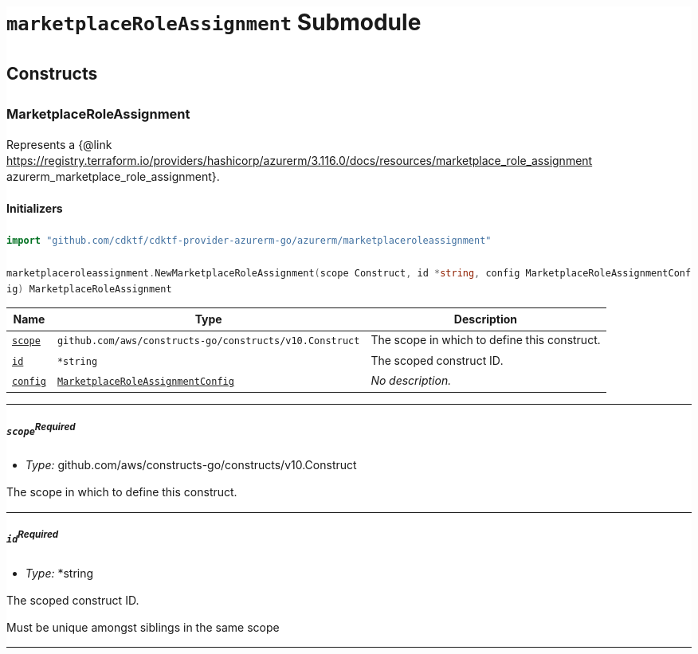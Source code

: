 # `marketplaceRoleAssignment` Submodule <a name="`marketplaceRoleAssignment` Submodule" id="@cdktf/provider-azurerm.marketplaceRoleAssignment"></a>

## Constructs <a name="Constructs" id="Constructs"></a>

### MarketplaceRoleAssignment <a name="MarketplaceRoleAssignment" id="@cdktf/provider-azurerm.marketplaceRoleAssignment.MarketplaceRoleAssignment"></a>

Represents a {@link https://registry.terraform.io/providers/hashicorp/azurerm/3.116.0/docs/resources/marketplace_role_assignment azurerm_marketplace_role_assignment}.

#### Initializers <a name="Initializers" id="@cdktf/provider-azurerm.marketplaceRoleAssignment.MarketplaceRoleAssignment.Initializer"></a>

```go
import "github.com/cdktf/cdktf-provider-azurerm-go/azurerm/marketplaceroleassignment"

marketplaceroleassignment.NewMarketplaceRoleAssignment(scope Construct, id *string, config MarketplaceRoleAssignmentConfig) MarketplaceRoleAssignment
```

| **Name** | **Type** | **Description** |
| --- | --- | --- |
| <code><a href="#@cdktf/provider-azurerm.marketplaceRoleAssignment.MarketplaceRoleAssignment.Initializer.parameter.scope">scope</a></code> | <code>github.com/aws/constructs-go/constructs/v10.Construct</code> | The scope in which to define this construct. |
| <code><a href="#@cdktf/provider-azurerm.marketplaceRoleAssignment.MarketplaceRoleAssignment.Initializer.parameter.id">id</a></code> | <code>*string</code> | The scoped construct ID. |
| <code><a href="#@cdktf/provider-azurerm.marketplaceRoleAssignment.MarketplaceRoleAssignment.Initializer.parameter.config">config</a></code> | <code><a href="#@cdktf/provider-azurerm.marketplaceRoleAssignment.MarketplaceRoleAssignmentConfig">MarketplaceRoleAssignmentConfig</a></code> | *No description.* |

---

##### `scope`<sup>Required</sup> <a name="scope" id="@cdktf/provider-azurerm.marketplaceRoleAssignment.MarketplaceRoleAssignment.Initializer.parameter.scope"></a>

- *Type:* github.com/aws/constructs-go/constructs/v10.Construct

The scope in which to define this construct.

---

##### `id`<sup>Required</sup> <a name="id" id="@cdktf/provider-azurerm.marketplaceRoleAssignment.MarketplaceRoleAssignment.Initializer.parameter.id"></a>

- *Type:* *string

The scoped construct ID.

Must be unique amongst siblings in the same scope

---